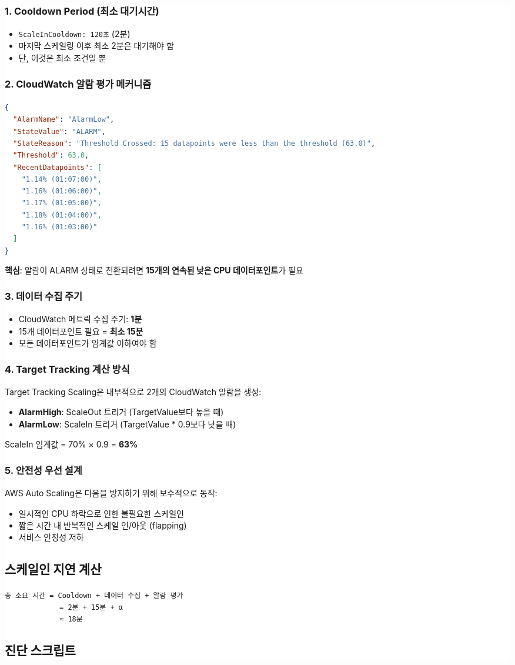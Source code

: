 ### 1. Cooldown Period (최소 대기시간)
- `ScaleInCooldown: 120초` (2분)
- 마지막 스케일링 이후 최소 2분은 대기해야 함
- 단, 이것은 최소 조건일 뿐

### 2. CloudWatch 알람 평가 메커니즘
```json
{
  "AlarmName": "AlarmLow",
  "StateValue": "ALARM",
  "StateReason": "Threshold Crossed: 15 datapoints were less than the threshold (63.0)",
  "Threshold": 63.0,
  "RecentDatapoints": [
    "1.14% (01:07:00)",
    "1.16% (01:06:00)",
    "1.17% (01:05:00)",
    "1.18% (01:04:00)",
    "1.16% (01:03:00)"
  ]
}
```

**핵심**: 알람이 ALARM 상태로 전환되려면 **15개의 연속된 낮은 CPU 데이터포인트**가 필요

### 3. 데이터 수집 주기
- CloudWatch 메트릭 수집 주기: **1분**
- 15개 데이터포인트 필요 = **최소 15분**
- 모든 데이터포인트가 임계값 이하여야 함

### 4. Target Tracking 계산 방식
Target Tracking Scaling은 내부적으로 2개의 CloudWatch 알람을 생성:
- **AlarmHigh**: ScaleOut 트리거 (TargetValue보다 높을 때)
- **AlarmLow**: ScaleIn 트리거 (TargetValue * 0.9보다 낮을 때)

ScaleIn 임계값 = 70% × 0.9 = **63%**

### 5. 안전성 우선 설계
AWS Auto Scaling은 다음을 방지하기 위해 보수적으로 동작:
- 일시적인 CPU 하락으로 인한 불필요한 스케일인
- 짧은 시간 내 반복적인 스케일 인/아웃 (flapping)
- 서비스 안정성 저하

## 스케일인 지연 계산

```
총 소요 시간 = Cooldown + 데이터 수집 + 알람 평가
             = 2분 + 15분 + α
             ≈ 18분
```

## 진단 스크립트
